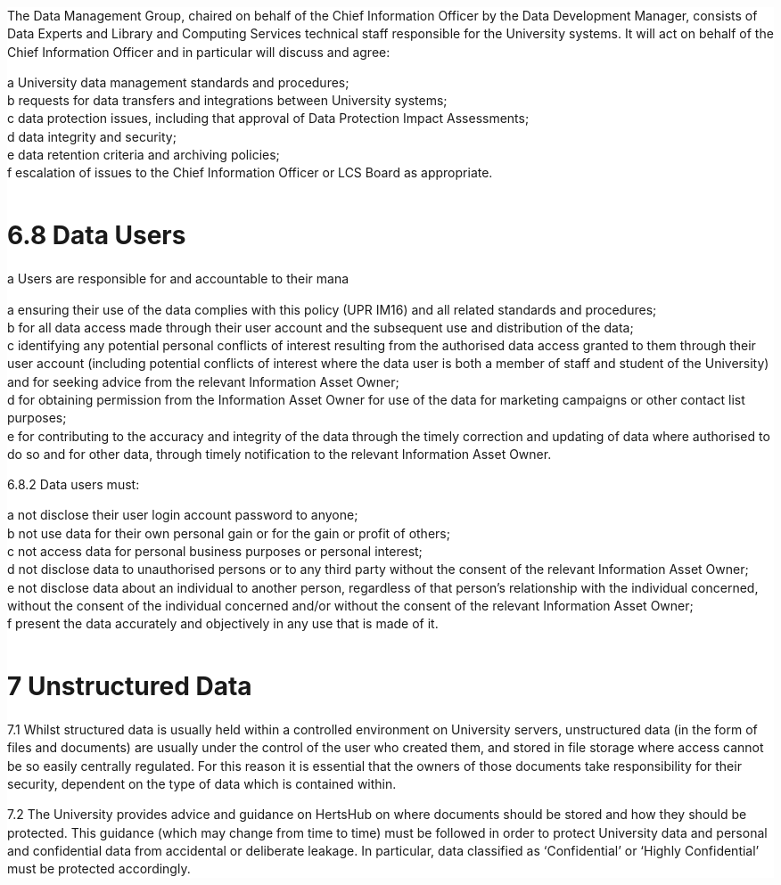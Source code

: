 The Data Management Group, chaired on behalf of the Chief Information Officer by the Data Development Manager, consists of Data Experts and Library and Computing Services technical staff responsible for the University systems.  It will act on behalf of the Chief Information Officer and in particular will discuss and agree:  

a University data management standards and procedures;   
b requests for data transfers and integrations between University systems;   
c data protection issues, including that approval of Data Protection Impact Assessments;   
d data integrity and security;   
e data retention criteria and archiving policies;   
f escalation of issues to the Chief Information Officer or LCS Board as appropriate.  

# 6.8 Data Users  

a Users are responsible for and accountable to their mana  

a ensuring their use of the data complies with this policy (UPR IM16) and all related standards and procedures;   
b for all data access made through their user account and the subsequent use and distribution of the data;   
c identifying any potential personal conflicts of interest resulting from the authorised data access granted to them through their user account (including potential conflicts of interest where the data user is both a member of staff and student of the University) and for seeking advice from the relevant Information Asset Owner;   
d for obtaining permission from the Information Asset Owner for use of the data for marketing campaigns or other contact list purposes;   
e for contributing to the accuracy and integrity of the data through the timely correction and updating of data where authorised to do so and for other data, through timely notification to the relevant Information Asset Owner.  

6.8.2 Data users must:  

a not disclose their user login account password to anyone;   
b not use data for their own personal gain or for the gain or profit of others;   
c not access data for personal business purposes or personal interest;   
d not disclose data to unauthorised persons or to any third party without the consent of the relevant Information Asset Owner;   
e not disclose data about an individual to another person, regardless of that person’s relationship with the individual concerned, without the consent of the individual concerned and/or without the consent of the relevant Information Asset Owner;   
f present the data accurately and objectively in any use that is made of it.  

# 7 Unstructured Data  

7.1 Whilst structured data is usually held within a controlled environment on University servers, unstructured data (in the form of files and documents) are usually under the control of the user who created them, and stored in file storage where access cannot be so easily centrally regulated.  For this reason it is essential that the owners of those documents take responsibility for their security, dependent on the type of data which is contained within.  

7.2 The University provides advice and guidance on HertsHub on where documents should be stored and how they should be protected.  This guidance (which may change from time to time) must be followed in order to protect University data and personal and confidential data from accidental or deliberate leakage.  In particular, data classified as ‘Confidential’ or ‘Highly Confidential’ must be protected accordingly.  
